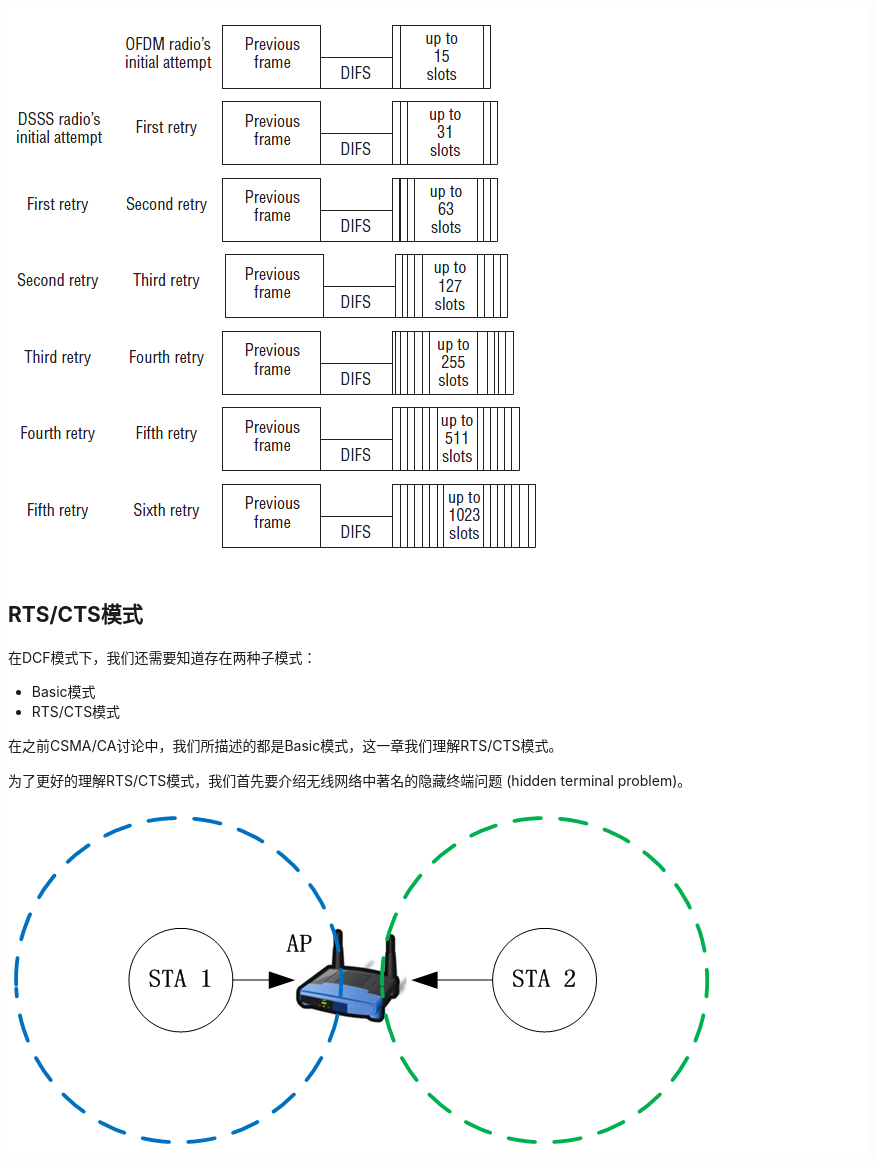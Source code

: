 ![content_window_example.png](images/content_window_example.png)

## RTS/CTS模式

在DCF模式下，我们还需要知道存在两种子模式：

- Basic模式
- RTS/CTS模式

在之前CSMA/CA讨论中，我们所描述的都是Basic模式，这一章我们理解RTS/CTS模式。

为了更好的理解RTS/CTS模式，我们首先要介绍无线网络中著名的隐藏终端问题 (hidden terminal problem)。

![hidden_node_example.png](images/hidden_node_example.png)
